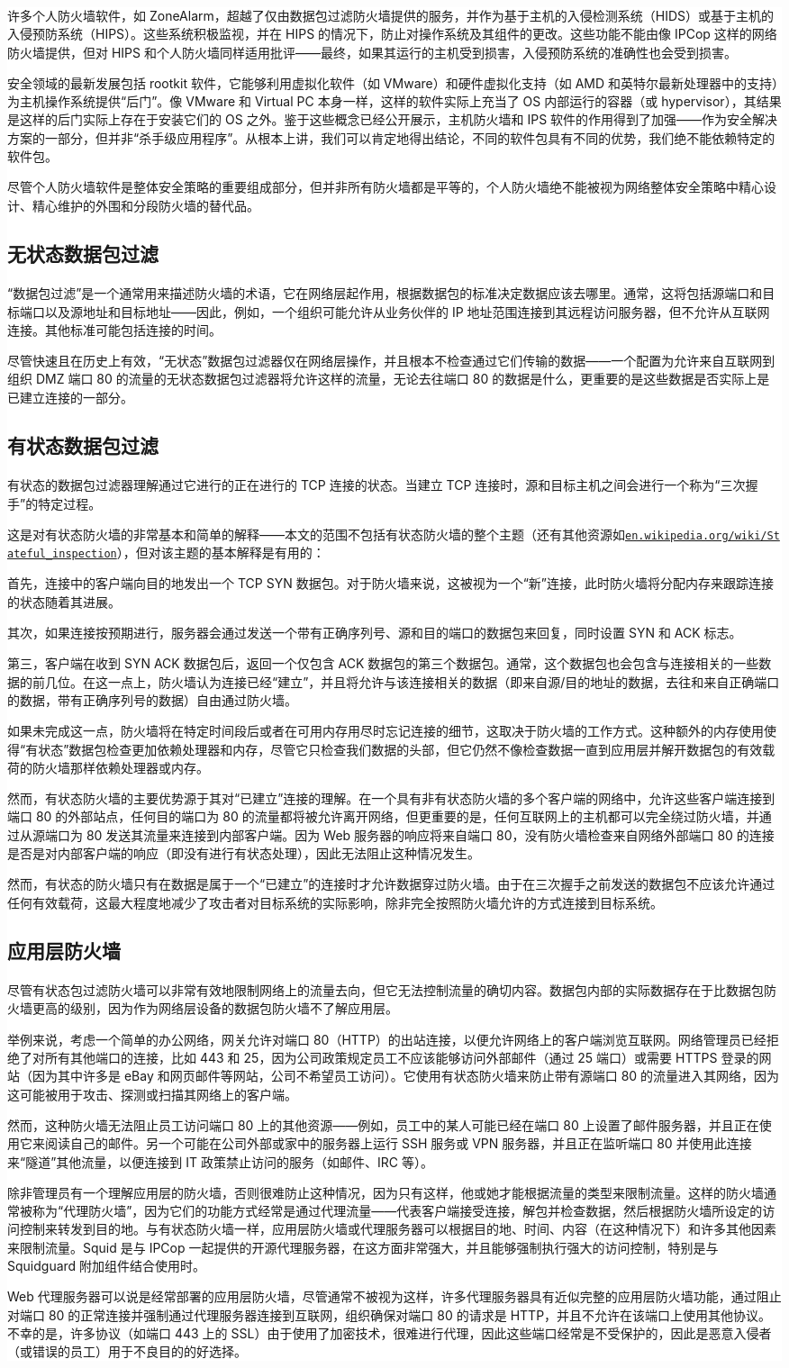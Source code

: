 许多个人防火墙软件，如 ZoneAlarm，超越了仅由数据包过滤防火墙提供的服务，并作为基于主机的入侵检测系统（HIDS）或基于主机的入侵预防系统（HIPS）。这些系统积极监视，并在 HIPS 的情况下，防止对操作系统及其组件的更改。这些功能不能由像 IPCop 这样的网络防火墙提供，但对 HIPS 和个人防火墙同样适用批评——最终，如果其运行的主机受到损害，入侵预防系统的准确性也会受到损害。

安全领域的最新发展包括 rootkit 软件，它能够利用虚拟化软件（如 VMware）和硬件虚拟化支持（如 AMD 和英特尔最新处理器中的支持）为主机操作系统提供“后门”。像 VMware 和 Virtual PC 本身一样，这样的软件实际上充当了 OS 内部运行的容器（或 hypervisor），其结果是这样的后门实际上存在于安装它们的 OS 之外。鉴于这些概念已经公开展示，主机防火墙和 IPS 软件的作用得到了加强——作为安全解决方案的一部分，但并非“杀手级应用程序”。从根本上讲，我们可以肯定地得出结论，不同的软件包具有不同的优势，我们绝不能依赖特定的软件包。

尽管个人防火墙软件是整体安全策略的重要组成部分，但并非所有防火墙都是平等的，个人防火墙绝不能被视为网络整体安全策略中精心设计、精心维护的外围和分段防火墙的替代品。

## 无状态数据包过滤

“数据包过滤”是一个通常用来描述防火墙的术语，它在网络层起作用，根据数据包的标准决定数据应该去哪里。通常，这将包括源端口和目标端口以及源地址和目标地址——因此，例如，一个组织可能允许从业务伙伴的 IP 地址范围连接到其远程访问服务器，但不允许从互联网连接。其他标准可能包括连接的时间。

尽管快速且在历史上有效，“无状态”数据包过滤器仅在网络层操作，并且根本不检查通过它们传输的数据——一个配置为允许来自互联网到组织 DMZ 端口 80 的流量的无状态数据包过滤器将允许这样的流量，无论去往端口 80 的数据是什么，更重要的是这些数据是否实际上是已建立连接的一部分。

## 有状态数据包过滤

有状态的数据包过滤器理解通过它进行的正在进行的 TCP 连接的状态。当建立 TCP 连接时，源和目标主机之间会进行一个称为“三次握手”的特定过程。

这是对有状态防火墙的非常基本和简单的解释——本文的范围不包括有状态防火墙的整个主题（还有其他资源如[`en.wikipedia.org/wiki/Stateful_inspection`](http://en.wikipedia.org/wiki/Stateful_inspection)），但对该主题的基本解释是有用的：

首先，连接中的客户端向目的地发出一个 TCP SYN 数据包。对于防火墙来说，这被视为一个“新”连接，此时防火墙将分配内存来跟踪连接的状态随着其进展。

其次，如果连接按预期进行，服务器会通过发送一个带有正确序列号、源和目的端口的数据包来回复，同时设置 SYN 和 ACK 标志。

第三，客户端在收到 SYN ACK 数据包后，返回一个仅包含 ACK 数据包的第三个数据包。通常，这个数据包也会包含与连接相关的一些数据的前几位。在这一点上，防火墙认为连接已经“建立”，并且将允许与该连接相关的数据（即来自源/目的地址的数据，去往和来自正确端口的数据，带有正确序列号的数据）自由通过防火墙。

如果未完成这一点，防火墙将在特定时间段后或者在可用内存用尽时忘记连接的细节，这取决于防火墙的工作方式。这种额外的内存使用使得“有状态”数据包检查更加依赖处理器和内存，尽管它只检查我们数据的头部，但它仍然不像检查数据一直到应用层并解开数据包的有效载荷的防火墙那样依赖处理器或内存。

然而，有状态防火墙的主要优势源于其对“已建立”连接的理解。在一个具有非有状态防火墙的多个客户端的网络中，允许这些客户端连接到端口 80 的外部站点，任何目的端口为 80 的流量都将被允许离开网络，但更重要的是，任何互联网上的主机都可以完全绕过防火墙，并通过从源端口为 80 发送其流量来连接到内部客户端。因为 Web 服务器的响应将来自端口 80，没有防火墙检查来自网络外部端口 80 的连接是否是对内部客户端的响应（即没有进行有状态处理），因此无法阻止这种情况发生。

然而，有状态的防火墙只有在数据是属于一个“已建立”的连接时才允许数据穿过防火墙。由于在三次握手之前发送的数据包不应该允许通过任何有效载荷，这最大程度地减少了攻击者对目标系统的实际影响，除非完全按照防火墙允许的方式连接到目标系统。

## 应用层防火墙

尽管有状态包过滤防火墙可以非常有效地限制网络上的流量去向，但它无法控制流量的确切内容。数据包内部的实际数据存在于比数据包防火墙更高的级别，因为作为网络层设备的数据包防火墙不了解应用层。

举例来说，考虑一个简单的办公网络，网关允许对端口 80（HTTP）的出站连接，以便允许网络上的客户端浏览互联网。网络管理员已经拒绝了对所有其他端口的连接，比如 443 和 25，因为公司政策规定员工不应该能够访问外部邮件（通过 25 端口）或需要 HTTPS 登录的网站（因为其中许多是 eBay 和网页邮件等网站，公司不希望员工访问）。它使用有状态防火墙来防止带有源端口 80 的流量进入其网络，因为这可能被用于攻击、探测或扫描其网络上的客户端。

然而，这种防火墙无法阻止员工访问端口 80 上的其他资源——例如，员工中的某人可能已经在端口 80 上设置了邮件服务器，并且正在使用它来阅读自己的邮件。另一个可能在公司外部或家中的服务器上运行 SSH 服务或 VPN 服务器，并且正在监听端口 80 并使用此连接来“隧道”其他流量，以便连接到 IT 政策禁止访问的服务（如邮件、IRC 等）。

除非管理员有一个理解应用层的防火墙，否则很难防止这种情况，因为只有这样，他或她才能根据流量的类型来限制流量。这样的防火墙通常被称为“代理防火墙”，因为它们的功能方式经常是通过代理流量——代表客户端接受连接，解包并检查数据，然后根据防火墙所设定的访问控制来转发到目的地。与有状态防火墙一样，应用层防火墙或代理服务器可以根据目的地、时间、内容（在这种情况下）和许多其他因素来限制流量。Squid 是与 IPCop 一起提供的开源代理服务器，在这方面非常强大，并且能够强制执行强大的访问控制，特别是与 Squidguard 附加组件结合使用时。

Web 代理服务器可以说是经常部署的应用层防火墙，尽管通常不被视为这样，许多代理服务器具有近似完整的应用层防火墙功能，通过阻止对端口 80 的正常连接并强制通过代理服务器连接到互联网，组织确保对端口 80 的请求是 HTTP，并且不允许在该端口上使用其他协议。不幸的是，许多协议（如端口 443 上的 SSL）由于使用了加密技术，很难进行代理，因此这些端口经常是不受保护的，因此是恶意入侵者（或错误的员工）用于不良目的的好选择。
